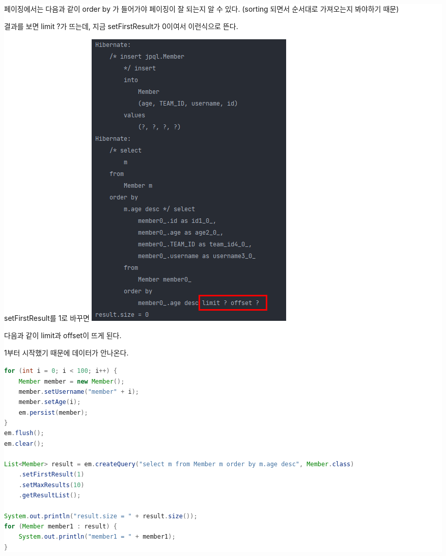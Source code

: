 페이징에서는 다음과 같이 order by 가 들어가야 페이징이 잘 되는지 알 수 있다. (sorting 되면서 순서대로 가져오는지 봐야하기 때문)

결과를 보면 limit ?가 뜨는데, 지금 setFirstResult가 0이여서 이런식으로 뜬다.

setFirstResult를 1로 바꾸면
![image236](./image/image236.png)

다음과 같이 limit과 offset이 뜨게 된다.

1부터 시작했기 때문에 데이터가 안나온다.

```java
for (int i = 0; i < 100; i++) {
    Member member = new Member();
    member.setUsername("member" + i);
    member.setAge(i);
    em.persist(member);
}
em.flush();
em.clear();

List<Member> result = em.createQuery("select m from Member m order by m.age desc", Member.class)
    .setFirstResult(1)
    .setMaxResults(10)
    .getResultList();

System.out.println("result.size = " + result.size());
for (Member member1 : result) {
    System.out.println("member1 = " + member1);
}
```
